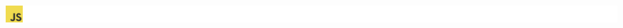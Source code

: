 <a href="./Find%20Numbers%20with%20Even%20Number%20of%20Digits/Find%20Numbers%20with%20Even%20Number%20of%20Digits.js"><img src="https://github.com/AnasImloul/Leetcode-Solutions/blob/main/icons/javascript.svg" width="24px" align="center"/></a>&nbsp;&nbsp;&nbsp;&nbsp;<a href="./Find%20Numbers%20with%20Even%20Number%20of%20Digits/Find%20Numbers%20with%20Even%20Number%20of%20Digits.txt">